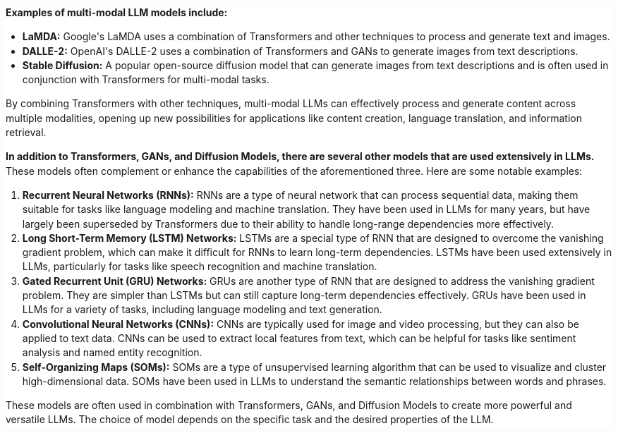**Examples of multi-modal LLM models include:**

* **LaMDA:** Google's LaMDA uses a combination of Transformers and other techniques to process and generate text and images.
* **DALLE-2:** OpenAI's DALLE-2 uses a combination of Transformers and GANs to generate images from text descriptions.
* **Stable Diffusion:** A popular open-source diffusion model that can generate images from text descriptions and is often used in conjunction with Transformers for multi-modal tasks.

By combining Transformers with other techniques, multi-modal LLMs can effectively process and generate content across multiple modalities, opening up new possibilities for applications like content creation, language translation, and information retrieval.



**In addition to Transformers, GANs, and Diffusion Models, there are several other models that are used extensively in LLMs.** These models often complement or enhance the capabilities of the aforementioned three. Here are some notable examples:

1. **Recurrent Neural Networks (RNNs):** RNNs are a type of neural network that can process sequential data, making them suitable for tasks like language modeling and machine translation. They have been used in LLMs for many years, but have largely been superseded by Transformers due to their ability to handle long-range dependencies more effectively.
2. **Long Short-Term Memory (LSTM) Networks:** LSTMs are a special type of RNN that are designed to overcome the vanishing gradient problem, which can make it difficult for RNNs to learn long-term dependencies. LSTMs have been used extensively in LLMs, particularly for tasks like speech recognition and machine translation.
3. **Gated Recurrent Unit (GRU) Networks:** GRUs are another type of RNN that are designed to address the vanishing gradient problem. They are simpler than LSTMs but can still capture long-term dependencies effectively. GRUs have been used in LLMs for a variety of tasks, including language modeling and text generation.
4. **Convolutional Neural Networks (CNNs):** CNNs are typically used for image and video processing, but they can also be applied to text data. CNNs can be used to extract local features from text, which can be helpful for tasks like sentiment analysis and named entity recognition.
5. **Self-Organizing Maps (SOMs):** SOMs are a type of unsupervised learning algorithm that can be used to visualize and cluster high-dimensional data. SOMs have been used in LLMs to understand the semantic relationships between words and phrases.

These models are often used in combination with Transformers, GANs, and Diffusion Models to create more powerful and versatile LLMs. The choice of model depends on the specific task and the desired properties of the LLM.




